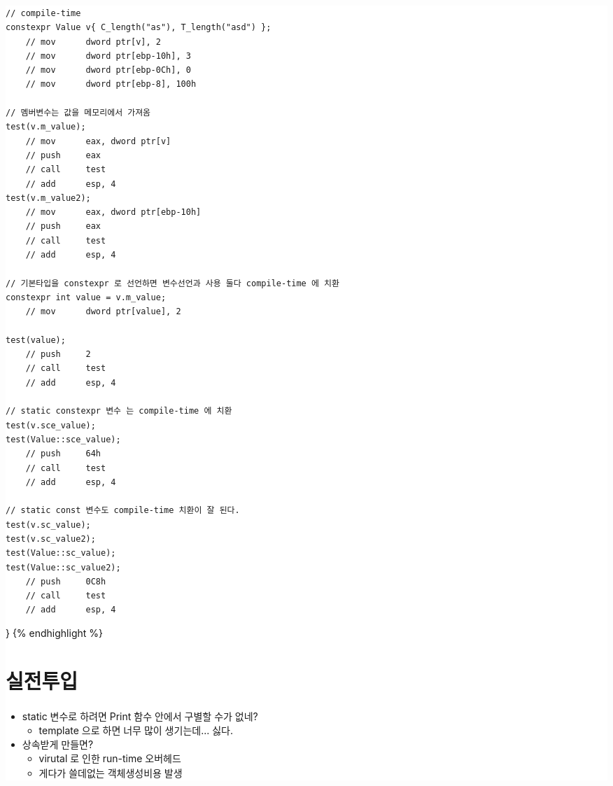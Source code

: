     // compile-time
    constexpr Value v{ C_length("as"), T_length("asd") };
        // mov      dword ptr[v], 2
        // mov      dword ptr[ebp-10h], 3
        // mov      dword ptr[ebp-0Ch], 0
        // mov      dword ptr[ebp-8], 100h

    // 멤버변수는 값을 메모리에서 가져옴
    test(v.m_value);
        // mov      eax, dword ptr[v]
        // push     eax
        // call     test
        // add      esp, 4
    test(v.m_value2);
        // mov      eax, dword ptr[ebp-10h]
        // push     eax
        // call     test
        // add      esp, 4

    // 기본타입을 constexpr 로 선언하면 변수선언과 사용 둘다 compile-time 에 치환
    constexpr int value = v.m_value;
        // mov      dword ptr[value], 2

    test(value);
        // push     2
        // call     test
        // add      esp, 4

    // static constexpr 변수 는 compile-time 에 치환
    test(v.sce_value);
    test(Value::sce_value);
        // push     64h
        // call     test
        // add      esp, 4

    // static const 변수도 compile-time 치환이 잘 된다.
    test(v.sc_value);
    test(v.sc_value2);
    test(Value::sc_value);    
    test(Value::sc_value2);
        // push     0C8h
        // call     test
        // add      esp, 4
}
{% endhighlight %}


실전투입
===
* static 변수로 하려면 Print 함수 안에서 구별할 수가 없네?
	* template 으로 하면 너무 많이 생기는데... 싫다.
* 상속받게 만들면?
	* virutal 로 인한 run-time 오버헤드
	* 게다가 쓸데없는 객체생성비용 발생
